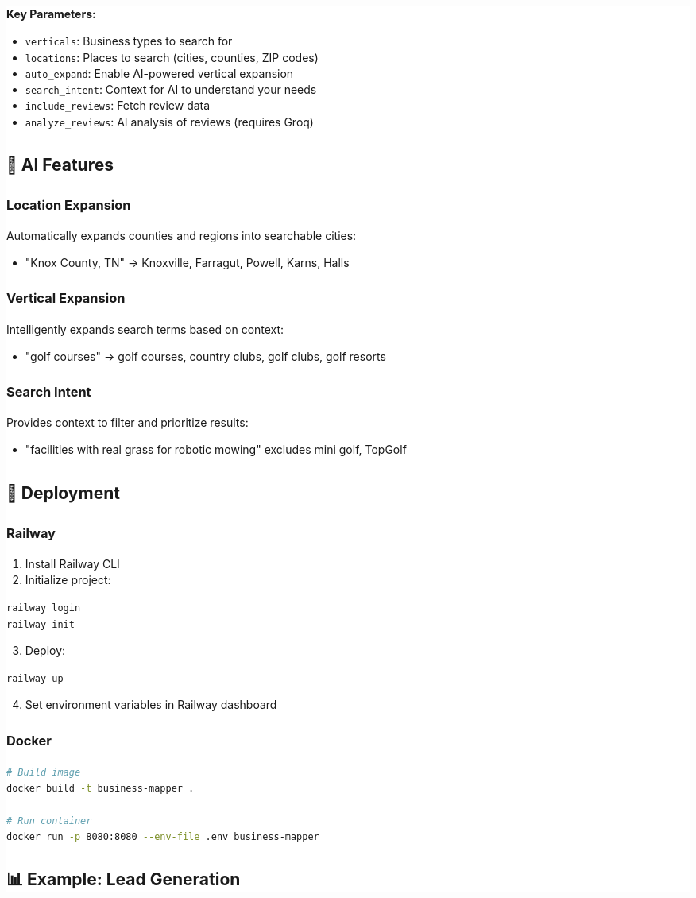 **Key Parameters:**
- `verticals`: Business types to search for
- `locations`: Places to search (cities, counties, ZIP codes)
- `auto_expand`: Enable AI-powered vertical expansion
- `search_intent`: Context for AI to understand your needs
- `include_reviews`: Fetch review data
- `analyze_reviews`: AI analysis of reviews (requires Groq)

## 🧠 AI Features

### Location Expansion
Automatically expands counties and regions into searchable cities:
- "Knox County, TN" → Knoxville, Farragut, Powell, Karns, Halls

### Vertical Expansion
Intelligently expands search terms based on context:
- "golf courses" → golf courses, country clubs, golf clubs, golf resorts

### Search Intent
Provides context to filter and prioritize results:
- "facilities with real grass for robotic mowing" excludes mini golf, TopGolf

## 🚀 Deployment

### Railway

1. Install Railway CLI
2. Initialize project:
```bash
railway login
railway init
```

3. Deploy:
```bash
railway up
```

4. Set environment variables in Railway dashboard

### Docker

```bash
# Build image
docker build -t business-mapper .

# Run container
docker run -p 8080:8080 --env-file .env business-mapper
```

## 📊 Example: Lead Generation
